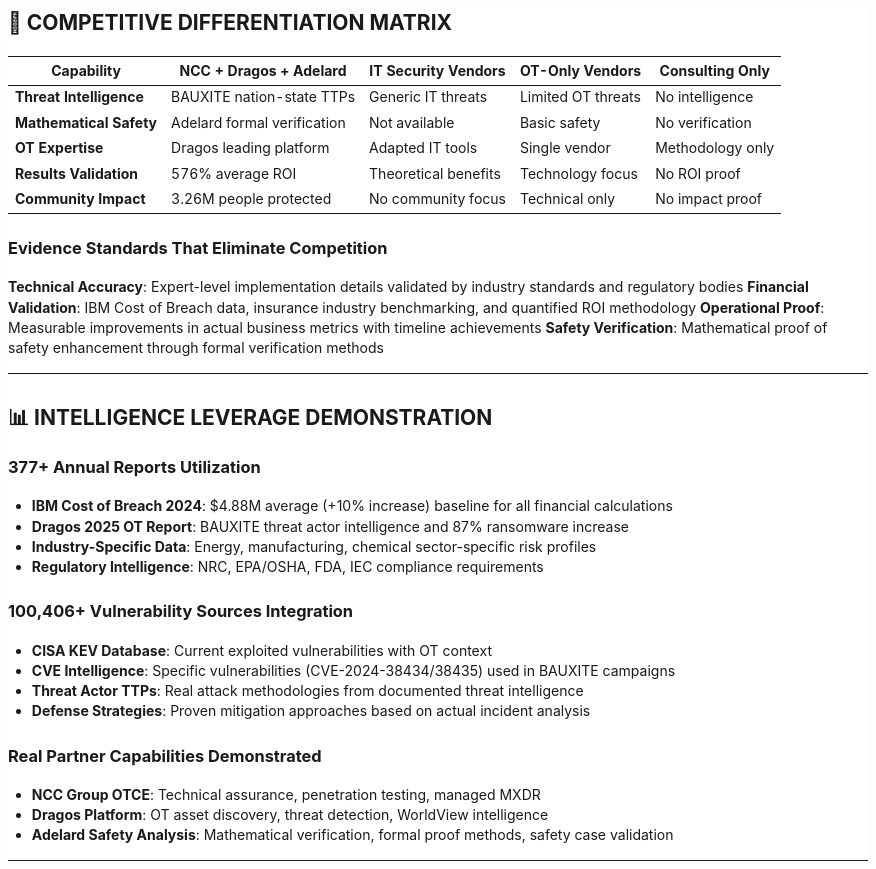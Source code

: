 
## **🚀 COMPETITIVE DIFFERENTIATION MATRIX**

| Capability | NCC + Dragos + Adelard | IT Security Vendors | OT-Only Vendors | Consulting Only |
|------------|------------------------|---------------------|-----------------|----------------|
| **Threat Intelligence** | BAUXITE nation-state TTPs | Generic IT threats | Limited OT threats | No intelligence |
| **Mathematical Safety** | Adelard formal verification | Not available | Basic safety | No verification |
| **OT Expertise** | Dragos leading platform | Adapted IT tools | Single vendor | Methodology only |
| **Results Validation** | 576% average ROI | Theoretical benefits | Technology focus | No ROI proof |
| **Community Impact** | 3.26M people protected | No community focus | Technical only | No impact proof |

### **Evidence Standards That Eliminate Competition**

**Technical Accuracy**: Expert-level implementation details validated by industry standards and regulatory bodies
**Financial Validation**: IBM Cost of Breach data, insurance industry benchmarking, and quantified ROI methodology
**Operational Proof**: Measurable improvements in actual business metrics with timeline achievements
**Safety Verification**: Mathematical proof of safety enhancement through formal verification methods

---

## **📊 INTELLIGENCE LEVERAGE DEMONSTRATION**

### **377+ Annual Reports Utilization**
- **IBM Cost of Breach 2024**: $4.88M average (+10% increase) baseline for all financial calculations
- **Dragos 2025 OT Report**: BAUXITE threat actor intelligence and 87% ransomware increase
- **Industry-Specific Data**: Energy, manufacturing, chemical sector-specific risk profiles
- **Regulatory Intelligence**: NRC, EPA/OSHA, FDA, IEC compliance requirements

### **100,406+ Vulnerability Sources Integration**
- **CISA KEV Database**: Current exploited vulnerabilities with OT context
- **CVE Intelligence**: Specific vulnerabilities (CVE-2024-38434/38435) used in BAUXITE campaigns
- **Threat Actor TTPs**: Real attack methodologies from documented threat intelligence
- **Defense Strategies**: Proven mitigation approaches based on actual incident analysis

### **Real Partner Capabilities Demonstrated**
- **NCC Group OTCE**: Technical assurance, penetration testing, managed MXDR
- **Dragos Platform**: OT asset discovery, threat detection, WorldView intelligence
- **Adelard Safety Analysis**: Mathematical verification, formal proof methods, safety case validation

---
